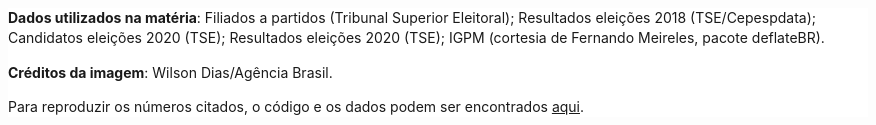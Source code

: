 <p><strong>Dados utilizados na matéria</strong>: Filiados a partidos (Tribunal Superior Eleitoral); Resultados eleições 2018 (TSE/Cepespdata); Candidatos eleições 2020 (TSE); Resultados eleições 2020 (TSE); IGPM (cortesia de Fernando Meireles, pacote deflateBR).</p>
<p><strong>Créditos da imagem</strong>: Wilson Dias/Agência Brasil.</p>
<p>Para reproduzir os números citados, o código e os dados podem ser encontrados <a href="https://github.com/pindograma/materias/blob/master/2021-04-30-partidos-final/partidos-final.Rmd">aqui</a>.</p>
</div>
